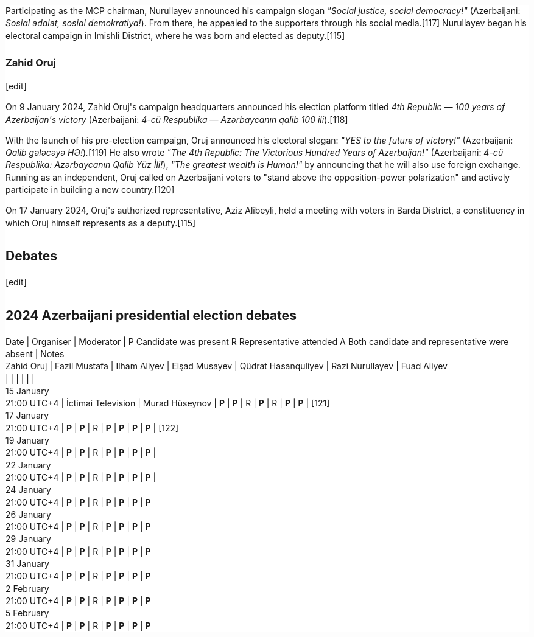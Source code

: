 Participating as the MCP chairman, Nurullayev announced his campaign slogan
_"Social justice, social democracy!"_ (Azerbaijani: _Sosial ədalət, sosial
demokratiya!_). From there, he appealed to the supporters through his social
media.[117] Nurullayev began his electoral campaign in Imishli District, where
he was born and elected as deputy.[115]

### Zahid Oruj

[edit]

On 9 January 2024, Zahid Oruj's campaign headquarters announced his election
platform titled _4th Republic — 100 years of Azerbaijan's victory_
(Azerbaijani: _4-cü Respublika — Azərbaycanın qalib 100 ili_).[118]

With the launch of his pre-election campaign, Oruj announced his electoral
slogan: _"YES to the future of victory!"_ (Azerbaijani: _Qalib gələcəyə
HƏ!_)_._[119] He also wrote _"The 4th Republic: The Victorious Hundred Years
of Azerbaijan!"_ (Azerbaijani: _4-cü Respublika: Azərbaycanın Qalib Yüz
İli!_), _"The greatest wealth is Human!"_ by announcing that he will also use
foreign exchange. Running as an independent, Oruj called on Azerbaijani voters
to "stand above the opposition-power polarization" and actively participate in
building a new country.[120]

On 17 January 2024, Oruj's authorized representative, Aziz Alibeyli, held a
meeting with voters in Barda District, a constituency in which Oruj himself
represents as a deputy.[115]

## Debates

[edit]

2024 Azerbaijani presidential election debates  
---  
Date  | Organiser  | Moderator  |  P Candidate was present  R Representative attended  A Both candidate and representative were absent  | Notes   
Zahid Oruj | Fazil Mustafa | Ilham Aliyev | Elşad Musayev | Qüdrat Hasanquliyev | Razi Nurullayev | Fuad Aliyev  
|  |  |  |  |  |   
15 January  
21:00 UTC+4 | İctimai Television | Murad Hüseynov  | **P** | **P** | R  | **P** | R  | **P** | **P** | [121]  
17 January  
21:00 UTC+4 | **P** | **P** | R  | **P** | **P** | **P** | **P** | [122]  
19 January  
21:00 UTC+4 | **P** | **P** | R  | **P** | **P** | **P** | **P** |   
22 January  
21:00 UTC+4 | **P** | **P** | R  | **P** | **P** | **P** | **P** |   
24 January  
21:00 UTC+4 | **P** | **P** | R  | **P** | **P** | **P** | **P**  
26 January  
21:00 UTC+4 | **P** | **P** | R  | **P** | **P** | **P** | **P**  
29 January  
21:00 UTC+4 | **P** | **P** | R  | **P** | **P** | **P** | **P**  
31 January  
21:00 UTC+4 | **P** | **P** | R  | **P** | **P** | **P** | **P**  
2 February  
21:00 UTC+4 | **P** | **P** | R  | **P** | **P** | **P** | **P**  
5 February  
21:00 UTC+4 | **P** | **P** | R  | **P** | **P** | **P** | **P**  
  